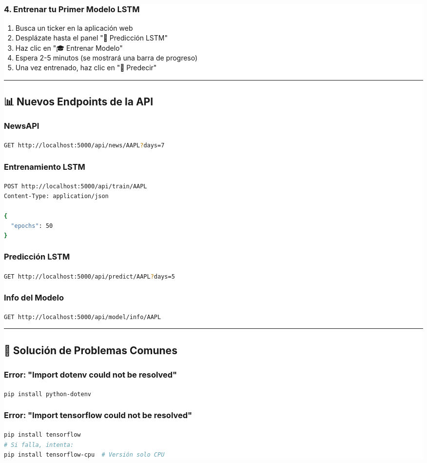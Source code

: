 ### 4. Entrenar tu Primer Modelo LSTM

1. Busca un ticker en la aplicación web
2. Desplázate hasta el panel "🤖 Predicción LSTM"
3. Haz clic en "🎓 Entrenar Modelo"
4. Espera 2-5 minutos (se mostrará una barra de progreso)
5. Una vez entrenado, haz clic en "🔮 Predecir"

---

## 📊 Nuevos Endpoints de la API

### NewsAPI
```bash
GET http://localhost:5000/api/news/AAPL?days=7
```

### Entrenamiento LSTM
```bash
POST http://localhost:5000/api/train/AAPL
Content-Type: application/json

{
  "epochs": 50
}
```

### Predicción LSTM
```bash
GET http://localhost:5000/api/predict/AAPL?days=5
```

### Info del Modelo
```bash
GET http://localhost:5000/api/model/info/AAPL
```

---

## 🔧 Solución de Problemas Comunes

### Error: "Import dotenv could not be resolved"
```bash
pip install python-dotenv
```

### Error: "Import tensorflow could not be resolved"
```bash
pip install tensorflow
# Si falla, intenta:
pip install tensorflow-cpu  # Versión solo CPU
```
